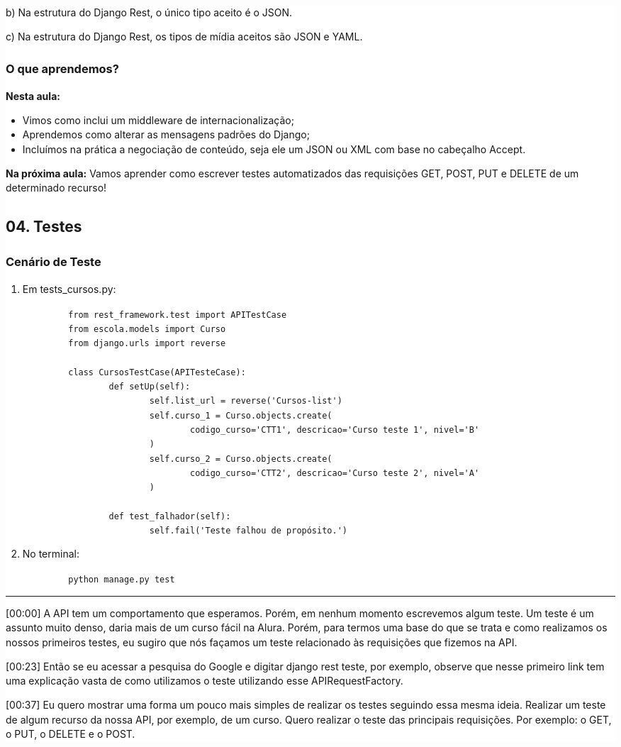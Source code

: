 b) Na estrutura do Django Rest, o único tipo aceito é o JSON.

c) Na estrutura do Django Rest, os tipos de mídia aceitos são JSON e YAML.

### O que aprendemos?

**Nesta aula:**
- Vimos como inclui um middleware de internacionalização;
- Aprendemos como alterar as mensagens padrões do Django;
- Incluímos na prática a negociação de conteúdo, seja ele um JSON ou XML com base no cabeçalho Accept.

**Na próxima aula:**
Vamos aprender como escrever testes automatizados das requisições GET, POST, PUT e DELETE de um determinado recurso!

## 04. Testes
### Cenário de Teste

1. Em tests_cursos.py:

                from rest_framework.test import APITestCase
                from escola.models import Curso
                from django.urls import reverse

                class CursosTestCase(APITesteCase):
                        def setUp(self):
                                self.list_url = reverse('Cursos-list')
                                self.curso_1 = Curso.objects.create(
                                        codigo_curso='CTT1', descricao='Curso teste 1', nivel='B'
                                )
                                self.curso_2 = Curso.objects.create(
                                        codigo_curso='CTT2', descricao='Curso teste 2', nivel='A'
                                )
                        
                        def test_falhador(self):
                                self.fail('Teste falhou de propósito.')

2. No terminal:

                python manage.py test

---

[00:00] A API tem um comportamento que esperamos. Porém, em nenhum momento escrevemos algum teste. Um teste é um assunto muito denso, daria mais de um curso fácil na Alura. Porém, para termos uma base do que se trata e como realizamos os nossos primeiros testes, eu sugiro que nós façamos um teste relacionado às requisições que fizemos na API.

[00:23] Então se eu acessar a pesquisa do Google e digitar django rest teste, por exemplo, observe que nesse primeiro link tem uma explicação vasta de como utilizamos o teste utilizando esse APIRequestFactory.

[00:37] Eu quero mostrar uma forma um pouco mais simples de realizar os testes seguindo essa mesma ideia. Realizar um teste de algum recurso da nossa API, por exemplo, de um curso. Quero realizar o teste das principais requisições. Por exemplo: o GET, o PUT, o DELETE e o POST.
